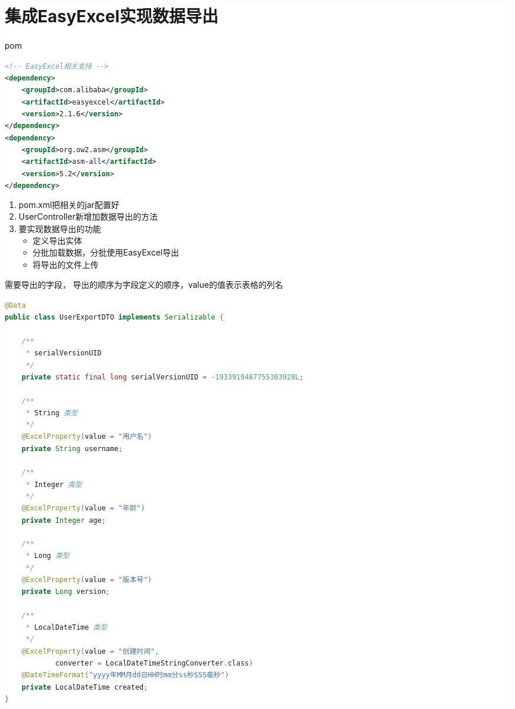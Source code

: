 # 集成EasyExcel实现数据导出

pom

```xml
<!-- EasyExcel相关支持 -->
<dependency>
    <groupId>com.alibaba</groupId>
    <artifactId>easyexcel</artifactId>
    <version>2.1.6</version>
</dependency>
<dependency>
    <groupId>org.ow2.asm</groupId>
    <artifactId>asm-all</artifactId>
    <version>5.2</version>
</dependency>
```

1. pom.xml把相关的jar配置好
2. UserController新增加数据导出的方法
3. 要实现数据导出的功能
    * 定义导出实体
    * 分批加载数据，分批使用EasyExcel导出
    * 将导出的文件上传



需要导出的字段， 导出的顺序为字段定义的顺序，value的值表示表格的列名

```java
@Data
public class UserExportDTO implements Serializable {

    /**
     * serialVersionUID
     */
    private static final long serialVersionUID = -1933919487755303928L;

    /**
     * String 类型
     */
    @ExcelProperty(value = "用户名")
    private String username;

    /**
     * Integer 类型
     */
    @ExcelProperty(value = "年龄")
    private Integer age;

    /**
     * Long 类型
     */
    @ExcelProperty(value = "版本号")
    private Long version;

    /**
     * LocalDateTime 类型
     */
    @ExcelProperty(value = "创建时间",
            converter = LocalDateTimeStringConverter.class)
    @DateTimeFormat("yyyy年MM月dd日HH时mm分ss秒SSS毫秒")
    private LocalDateTime created;
}
```
